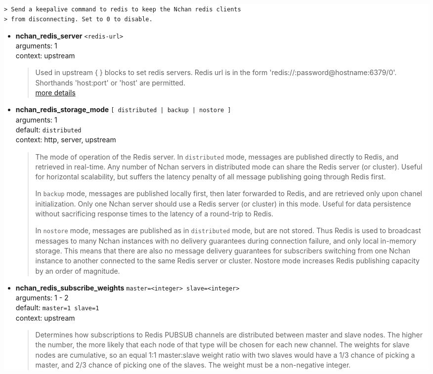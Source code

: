     > Send a keepalive command to redis to keep the Nchan redis clients
    > from disconnecting. Set to 0 to disable.

  - **nchan\_redis\_server** `<redis-url>`  
    arguments: 1  
    context: upstream
    
    > Used in upstream { } blocks to set redis servers. Redis url is in
    > the form 'redis://:password@hostname:6379/0'. Shorthands
    > 'host:port' or 'host' are permitted.  
    > [more details](#connecting-to-a-redis-server)

  - **nchan\_redis\_storage\_mode** `[ distributed | backup | nostore
    ]`  
    arguments: 1  
    default: `distributed`  
    context: http, server, upstream
    
    > The mode of operation of the Redis server. In `distributed` mode,
    > messages are published directly to Redis, and retrieved in
    > real-time. Any number of Nchan servers in distributed mode can
    > share the Redis server (or cluster). Useful for horizontal
    > scalability, but suffers the latency penalty of all message
    > publishing going through Redis first.
    > 
    > In `backup` mode, messages are published locally first, then later
    > forwarded to Redis, and are retrieved only upon chanel
    > initialization. Only one Nchan server should use a Redis server
    > (or cluster) in this mode. Useful for data persistence without
    > sacrificing response times to the latency of a round-trip to
    > Redis.
    > 
    > In `nostore` mode, messages are published as in `distributed`
    > mode, but are not stored. Thus Redis is used to broadcast messages
    > to many Nchan instances with no delivery guarantees during
    > connection failure, and only local in-memory storage. This means
    > that there are also no message delivery guarantees for subscribers
    > switching from one Nchan instance to another connected to the same
    > Redis server or cluster. Nostore mode increases Redis publishing
    > capacity by an order of magnitude.

  - **nchan\_redis\_subscribe\_weights** `master=<integer>
    slave=<integer>`  
    arguments: 1 - 2  
    default: `master=1 slave=1`  
    context: upstream
    
    > Determines how subscriptions to Redis PUBSUB channels are
    > distributed between master and slave nodes. The higher the number,
    > the more likely that each node of that type will be chosen for
    > each new channel. The weights for slave nodes are cumulative, so
    > an equal 1:1 master:slave weight ratio with two slaves would have
    > a 1/3 chance of picking a master, and 2/3 chance of picking one of
    > the slaves. The weight must be a non-negative integer.
